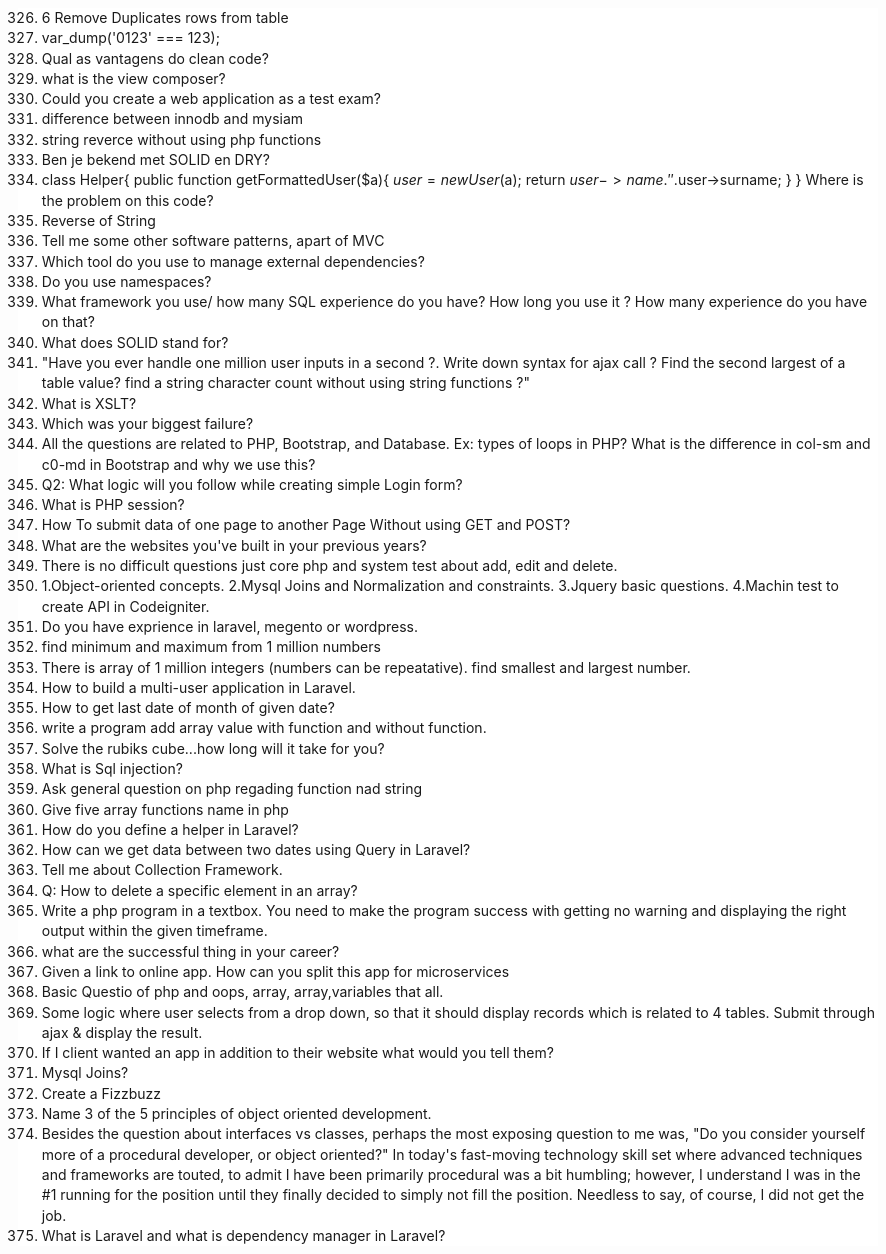 326.  6 Remove Duplicates rows from table
327.  var_dump('0123' === 123);
328.  Qual as vantagens do clean code?
329.  what is the view composer?
330.  Could you create a web application as a test exam?
331.  difference between innodb and mysiam
332.  string reverce without using php functions
333.  Ben je bekend met SOLID en DRY?
334.  class Helper{ public function getFormattedUser($a){ $user = new User($a); return $user->name.' '.$user->surname; } } Where is the problem on this code?
335.  Reverse of String
336.  Tell me some other software patterns, apart of MVC
337.  Which tool do you use to manage external dependencies?
338.  Do you use namespaces?
339.  What framework you use/ how many SQL experience do you have? How long you use it ? How many experience do you have on that?
340.  What does SOLID stand for?
341.  "Have you ever handle one million user inputs in a second ?. Write down syntax for ajax call ? Find the second largest of a table value? find a string character count without using string functions ?"
342.  What is XSLT?
343.  Which was your biggest failure?
344.  All the questions are related to PHP, Bootstrap, and Database. Ex: types of loops in PHP? What is the difference in col-sm and c0-md in Bootstrap and why we use this?
345.  Q2: What logic will you follow while creating simple Login form?
346.  What is PHP session?
347.  How To submit data of one page to another Page Without using GET and POST?
348.  What are the websites you've built in your previous years?
349.  There is no difficult questions just core php and system test about add, edit and delete.
350.  1.Object-oriented concepts. 2.Mysql Joins and Normalization and constraints. 3.Jquery basic questions. 4.Machin test to create API in Codeigniter.
351.  Do you have exprience in laravel, megento or wordpress.
352.  find minimum and maximum from 1 million numbers
353.  There is array of 1 million integers (numbers can be repeatative). find smallest and largest number.
354.  How to build a multi-user application in Laravel.
355.  How to get last date of month of given date?
356.  write a program add array value with function and without function.
357.  Solve the rubiks cube...how long will it take for you?
358.  What is Sql injection?
359.  Ask general question on php regading function nad string
360.  Give five array functions name in php
361.  How do you define a helper in Laravel?
362.  How can we get data between two dates using Query in Laravel?
363.  Tell me about Collection Framework.
364.  Q: How to delete a specific element in an array?
365.  Write a php program in a textbox. You need to make the program success with getting no warning and displaying the right output within the given timeframe.
366.  what are the successful thing in your career?
367.  Given a link to online app. How can you split this app for microservices
368.  Basic Questio of php and oops, array, array,variables that all.
369.  Some logic where user selects from a drop down, so that it should display records which is related to 4 tables. Submit through ajax & display the result.
370.  If I client wanted an app in addition to their website what would you tell them?
371.  Mysql Joins?
372.  Create a Fizzbuzz
373.  Name 3 of the 5 principles of object oriented development.
374.  Besides the question about interfaces vs classes, perhaps the most exposing question to me was, "Do you consider yourself more of a procedural developer, or object oriented?" In today's fast-moving technology skill set where advanced techniques and frameworks are touted, to admit I have been primarily procedural was a bit humbling; however, I understand I was in the #1 running for the position until they finally decided to simply not fill the position. Needless to say, of course, I did not get the job.
375.  What is Laravel and what is dependency manager in Laravel?